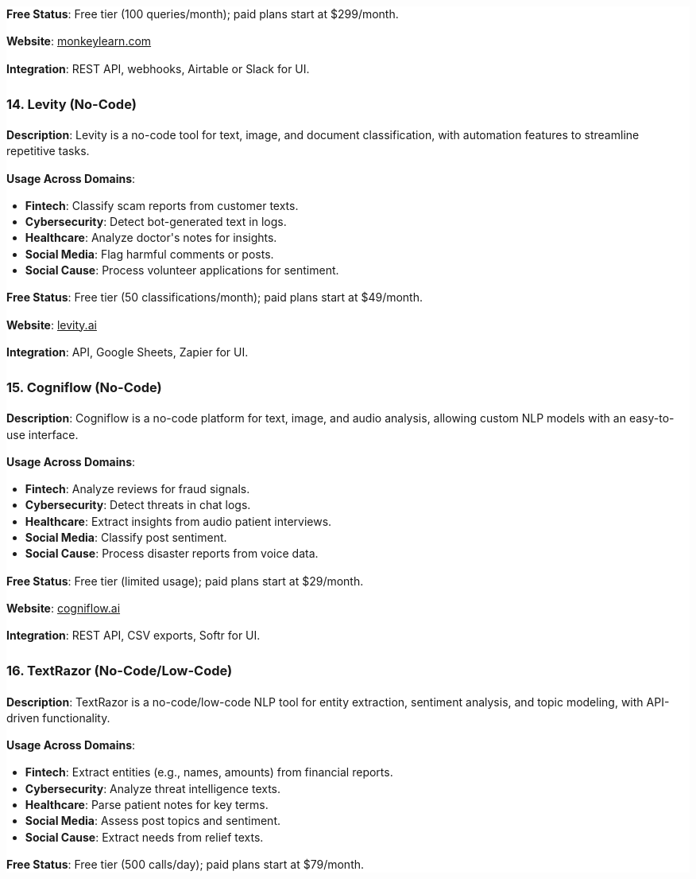 **Free Status**: Free tier (100 queries/month); paid plans start at $299/month.

**Website**: [monkeylearn.com](https://monkeylearn.com)

**Integration**: REST API, webhooks, Airtable or Slack for UI.

### 14. Levity (No-Code)


**Description**: Levity is a no-code tool for text, image, and document classification, with automation features to streamline repetitive tasks.

**Usage Across Domains**:
- **Fintech**: Classify scam reports from customer texts.
- **Cybersecurity**: Detect bot-generated text in logs.
- **Healthcare**: Analyze doctor's notes for insights.
- **Social Media**: Flag harmful comments or posts.
- **Social Cause**: Process volunteer applications for sentiment.

**Free Status**: Free tier (50 classifications/month); paid plans start at $49/month.

**Website**: [levity.ai](https://levity.ai)

**Integration**: API, Google Sheets, Zapier for UI.

### 15. Cogniflow (No-Code)


**Description**: Cogniflow is a no-code platform for text, image, and audio analysis, allowing custom NLP models with an easy-to-use interface.

**Usage Across Domains**:
- **Fintech**: Analyze reviews for fraud signals.
- **Cybersecurity**: Detect threats in chat logs.
- **Healthcare**: Extract insights from audio patient interviews.
- **Social Media**: Classify post sentiment.
- **Social Cause**: Process disaster reports from voice data.

**Free Status**: Free tier (limited usage); paid plans start at $29/month.

**Website**: [cogniflow.ai](https://cogniflow.ai)

**Integration**: REST API, CSV exports, Softr for UI.

### 16. TextRazor (No-Code/Low-Code)


**Description**: TextRazor is a no-code/low-code NLP tool for entity extraction, sentiment analysis, and topic modeling, with API-driven functionality.

**Usage Across Domains**:
- **Fintech**: Extract entities (e.g., names, amounts) from financial reports.
- **Cybersecurity**: Analyze threat intelligence texts.
- **Healthcare**: Parse patient notes for key terms.
- **Social Media**: Assess post topics and sentiment.
- **Social Cause**: Extract needs from relief texts.

**Free Status**: Free tier (500 calls/day); paid plans start at $79/month.
